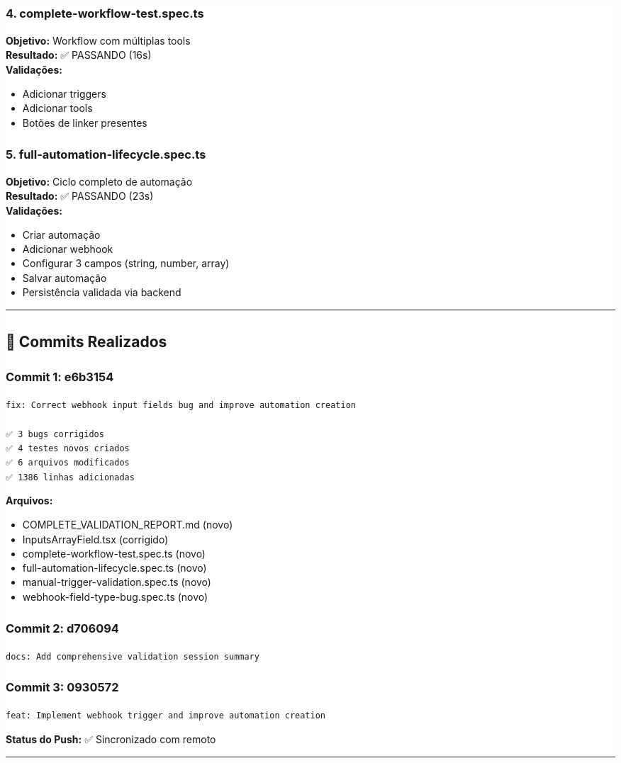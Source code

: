 ### 4. complete-workflow-test.spec.ts
**Objetivo:** Workflow com múltiplas tools  
**Resultado:** ✅ PASSANDO (16s)  
**Validações:**
- Adicionar triggers
- Adicionar tools
- Botões de linker presentes

### 5. full-automation-lifecycle.spec.ts
**Objetivo:** Ciclo completo de automação  
**Resultado:** ✅ PASSANDO (23s)  
**Validações:**
- Criar automação
- Adicionar webhook
- Configurar 3 campos (string, number, array)
- Salvar automação
- Persistência validada via backend

---

## 📁 Commits Realizados

### Commit 1: e6b3154
```
fix: Correct webhook input fields bug and improve automation creation

✅ 3 bugs corrigidos
✅ 4 testes novos criados
✅ 6 arquivos modificados
✅ 1386 linhas adicionadas
```

**Arquivos:**
- COMPLETE_VALIDATION_REPORT.md (novo)
- InputsArrayField.tsx (corrigido)
- complete-workflow-test.spec.ts (novo)
- full-automation-lifecycle.spec.ts (novo)
- manual-trigger-validation.spec.ts (novo)
- webhook-field-type-bug.spec.ts (novo)

### Commit 2: d706094
```
docs: Add comprehensive validation session summary
```

### Commit 3: 0930572
```
feat: Implement webhook trigger and improve automation creation
```

**Status do Push:** ✅ Sincronizado com remoto

---